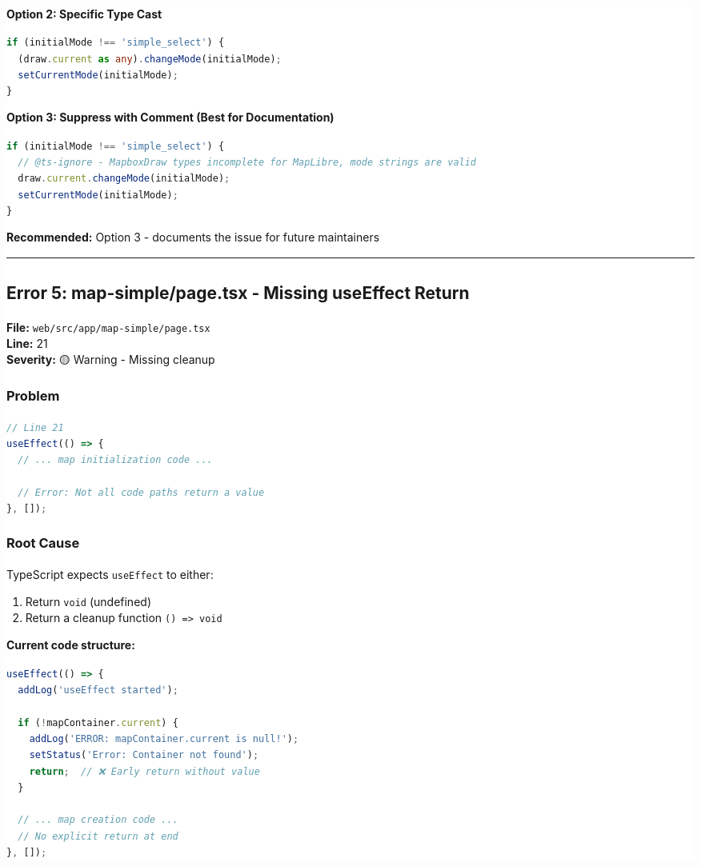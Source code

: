 **Option 2: Specific Type Cast**
```typescript
if (initialMode !== 'simple_select') {
  (draw.current as any).changeMode(initialMode);
  setCurrentMode(initialMode);
}
```

**Option 3: Suppress with Comment (Best for Documentation)**
```typescript
if (initialMode !== 'simple_select') {
  // @ts-ignore - MapboxDraw types incomplete for MapLibre, mode strings are valid
  draw.current.changeMode(initialMode);
  setCurrentMode(initialMode);
}
```

**Recommended:** Option 3 - documents the issue for future maintainers

---

## Error 5: map-simple/page.tsx - Missing useEffect Return

**File:** `web/src/app/map-simple/page.tsx`  
**Line:** 21  
**Severity:** 🟡 Warning - Missing cleanup

### Problem

```typescript
// Line 21
useEffect(() => {
  // ... map initialization code ...
  
  // Error: Not all code paths return a value
}, []);
```

### Root Cause

TypeScript expects `useEffect` to either:
1. Return `void` (undefined)
2. Return a cleanup function `() => void`

**Current code structure:**
```typescript
useEffect(() => {
  addLog('useEffect started');
  
  if (!mapContainer.current) {
    addLog('ERROR: mapContainer.current is null!');
    setStatus('Error: Container not found');
    return;  // ❌ Early return without value
  }
  
  // ... map creation code ...
  // No explicit return at end
}, []);
```

